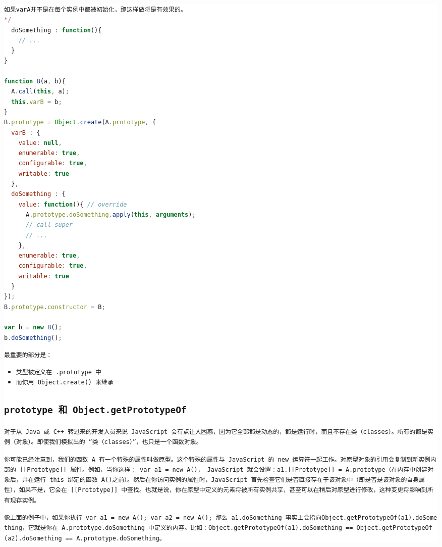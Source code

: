 ```js
如果varA并不是在每个实例中都被初始化，那这样做将是有效果的。
*/
  doSomething : function(){
    // ...
  }
}

function B(a, b){
  A.call(this, a);
  this.varB = b;
}
B.prototype = Object.create(A.prototype, {
  varB : {
    value: null, 
    enumerable: true, 
    configurable: true, 
    writable: true 
  },
  doSomething : { 
    value: function(){ // override
      A.prototype.doSomething.apply(this, arguments); 
      // call super
      // ...
    },
    enumerable: true,
    configurable: true, 
    writable: true
  }
});
B.prototype.constructor = B;

var b = new B();
b.doSomething();
```

`最重要的部分是：`

- `类型被定义在 .prototype 中`
- `而你用 Object.create() 来继承`

## `prototype 和 Object.getPrototypeOf`

`对于从 Java 或 C++ 转过来的开发人员来说 JavaScript 会有点让人困惑，因为它全部都是动态的，都是运行时，而且不存在类（classes）。所有的都是实例（对象）。即使我们模拟出的 “类（classes）”，也只是一个函数对象。`

`你可能已经注意到，我们的函数 A 有一个特殊的属性叫做原型。这个特殊的属性与 JavaScript 的 new 运算符一起工作。对原型对象的引用会复制到新实例内部的 [[Prototype]] 属性。例如，当你这样： var a1 = new A()， JavaScript 就会设置：a1.[[Prototype]] = A.prototype（在内存中创建对象后，并在运行 this 绑定的函数 A()之前）。然后在你访问实例的属性时，JavaScript 首先检查它们是否直接存在于该对象中（即是否是该对象的自身属性），如果不是，它会在 [[Prototype]] 中查找。也就是说，你在原型中定义的元素将被所有实例共享，甚至可以在稍后对原型进行修改，这种变更将影响到所有现存实例。`

`像上面的例子中，如果你执行 var a1 = new A(); var a2 = new A(); 那么 a1.doSomething 事实上会指向Object.getPrototypeOf(a1).doSomething，它就是你在 A.prototype.doSomething 中定义的内容。比如：Object.getPrototypeOf(a1).doSomething == Object.getPrototypeOf(a2).doSomething == A.prototype.doSomething。`
